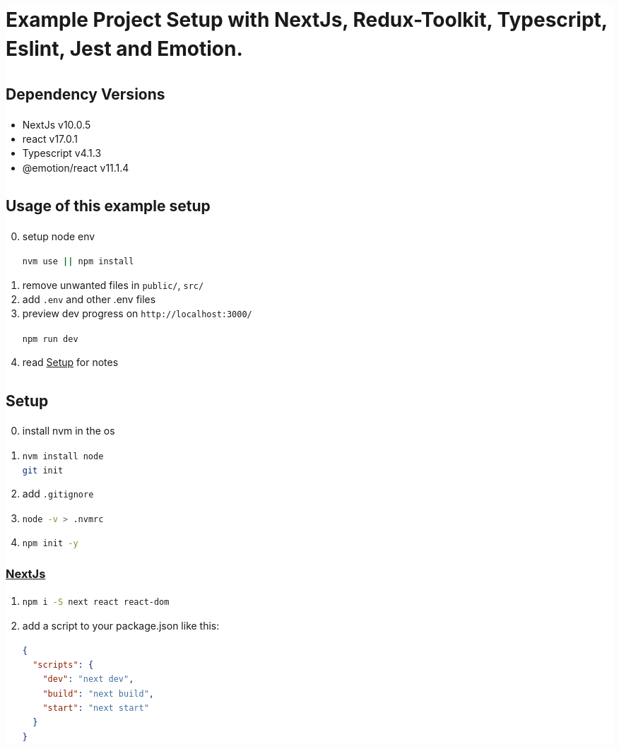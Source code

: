 # Example Project Setup with NextJs, Redux-Toolkit, Typescript, Eslint, Jest and Emotion.

## Dependency Versions

- NextJs v10.0.5
- react v17.0.1
- Typescript v4.1.3
- @emotion/react v11.1.4

## Usage of this example setup

0. setup node env
   ```sh
   nvm use || npm install
   ```
1. remove unwanted files in `public/`, `src/`
2. add `.env` and other .env files
3. preview dev progress on `http://localhost:3000/`
   ```sh
   npm run dev
   ```
4. read [Setup](#Setup) for notes

## Setup

0.  install nvm in the os
1.  ```sh
    nvm install node
    git init
    ```
2.  add `.gitignore`
3.  ```sh
    node -v > .nvmrc
    ```
4.  ```sh
    npm init -y
    ```

### [NextJs](https://nextjs.org/docs/getting-started)

1.  ```sh
    npm i -S next react react-dom
    ```
2.  add a script to your package.json like this:
    ```json
    {
      "scripts": {
        "dev": "next dev",
        "build": "next build",
        "start": "next start"
      }
    }
    ```

